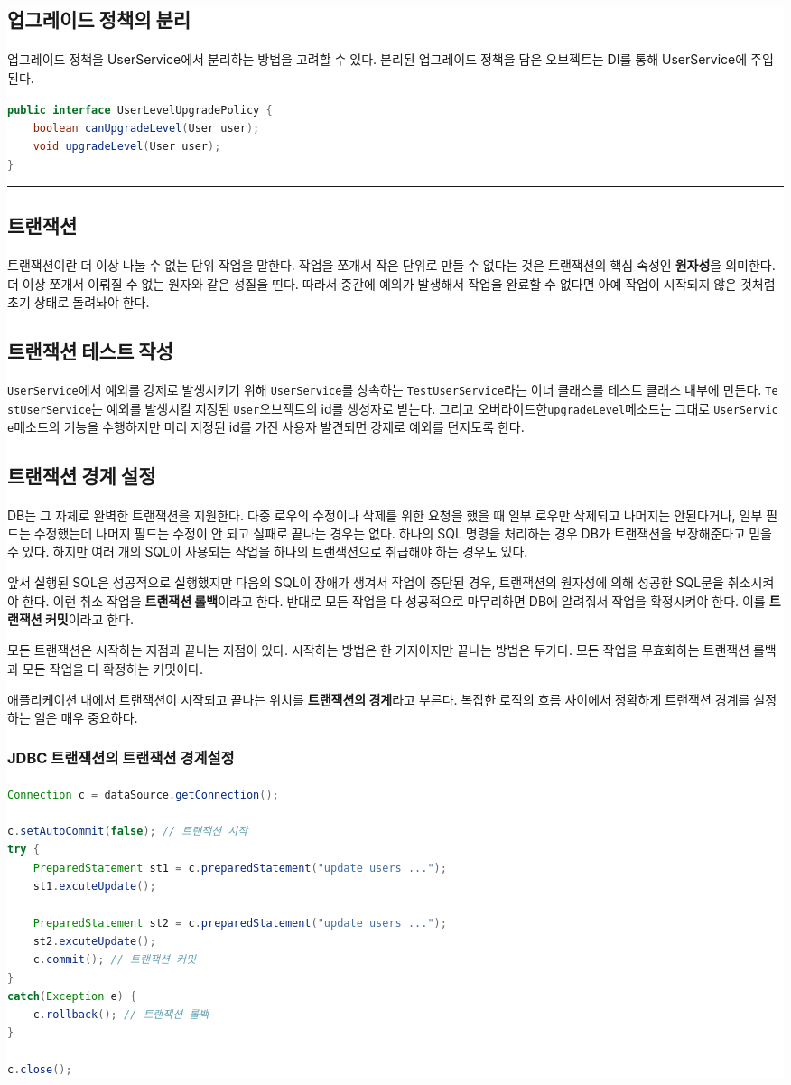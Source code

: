 ## 업그레이드 정책의 분리

업그레이드 정책을 UserService에서 분리하는 방법을 고려할 수 있다. 분리된 업그레이드 정책을 담은 오브젝트는 DI를 통해 UserService에 주입된다.

```java
public interface UserLevelUpgradePolicy {
    boolean canUpgradeLevel(User user);
    void upgradeLevel(User user);
}
```

---

## 트랜잭션

트랜잭션이란 더 이상 나눌 수 없는 단위 작업을 말한다. 작업을 쪼개서 작은 단위로 만들 수 없다는 것은 트랜잭션의 핵심 속성인 **원자성**을 의미한다. 더 이상 쪼개서 이뤄질 수 없는 원자와 같은 성질을 띤다. 따라서 중간에 예외가 발생해서 작업을 완료할 수 없다면 아예 작업이 시작되지 않은 것처럼 초기 상태로 돌려놔야 한다.

## 트랜잭션 테스트 작성

`UserService`에서 예외를 강제로 발생시키기 위해 `UserService`를 상속하는 `TestUserService`라는 이너 클래스를 테스트 클래스 내부에 만든다. `TestUserService`는 예외를 발생시킬 지정된 `User`오브젝트의 id를 생성자로 받는다. 그리고 오버라이드한`upgradeLevel`메소드는 그대로 `UserService`메소드의 기능을 수행하지만 미리 지정된 id를 가진 사용자 발견되면 강제로 예외를 던지도록 한다.

## 트랜잭션 경계 설정

DB는 그 자체로 완벽한 트랜잭션을 지원한다. 다중 로우의 수정이나 삭제를 위한 요청을 했을 때 일부 로우만 삭제되고 나머지는 안된다거나, 일부 필드는 수정했는데 나머지 필드는 수정이 안 되고 실패로 끝나는 경우는 없다. 하나의 SQL 명령을 처리하는 경우 DB가 트랜잭션을 보장해준다고 믿을 수 있다. 하지만 여러 개의 SQL이 사용되는 작업을 하나의 트랜잭션으로 취급해야 하는 경우도 있다.

앞서 실행된 SQL은 성공적으로 실행했지만 다음의 SQL이 장애가 생겨서 작업이 중단된 경우, 트랜잭션의 원자성에 의해 성공한 SQL문을 취소시켜야 한다. 이런 취소 작업을 **트랜잭션 롤백**이라고 한다. 반대로 모든 작업을 다 성공적으로 마무리하면 DB에 알려줘서 작업을 확정시켜야 한다. 이를 **트랜잭션 커밋**이라고 한다.

모든 트랜잭션은 시작하는 지점과 끝나는 지점이 있다. 시작하는 방법은 한 가지이지만 끝나는 방법은 두가다. 모든 작업을 무효화하는 트랜잭션 롤백과 모든 작업을 다 확정하는 커밋이다.

애플리케이션 내에서 트랜잭션이 시작되고 끝나는 위치를 **트랜잭션의 경계**라고 부른다. 복잡한 로직의 흐름 사이에서 정확하게 트랜잭션 경계를 설정하는 일은 매우 중요하다.

### JDBC 트랜잭션의 트랜잭션 경계설정

```java
Connection c = dataSource.getConnection();

c.setAutoCommit(false); // 트랜잭션 시작
try {
    PreparedStatement st1 = c.preparedStatement("update users ...");
    st1.excuteUpdate();

    PreparedStatement st2 = c.preparedStatement("update users ...");
    st2.excuteUpdate();
    c.commit(); // 트랜잭션 커밋
}
catch(Exception e) {
    c.rollback(); // 트랜잭션 롤백
}

c.close();
```
